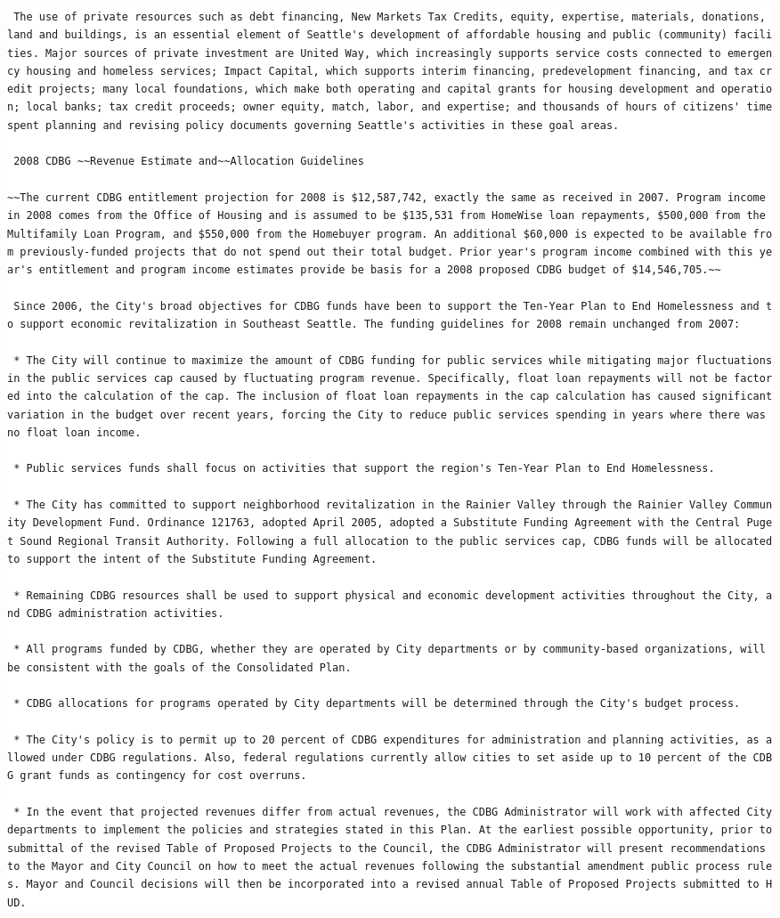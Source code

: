 ~~~~Summary of Revenues~~Estimates~~& Allocation Plan
 The use of private resources such as debt financing, New Markets Tax Credits, equity, expertise, materials, donations, land and buildings, is an essential element of Seattle's development of affordable housing and public (community) facilities. Major sources of private investment are United Way, which increasingly supports service costs connected to emergency housing and homeless services; Impact Capital, which supports interim financing, predevelopment financing, and tax credit projects; many local foundations, which make both operating and capital grants for housing development and operation; local banks; tax credit proceeds; owner equity, match, labor, and expertise; and thousands of hours of citizens' time spent planning and revising policy documents governing Seattle's activities in these goal areas.

 2008 CDBG ~~Revenue Estimate and~~Allocation Guidelines

~~The current CDBG entitlement projection for 2008 is $12,587,742, exactly the same as received in 2007. Program income in 2008 comes from the Office of Housing and is assumed to be $135,531 from HomeWise loan repayments, $500,000 from the Multifamily Loan Program, and $550,000 from the Homebuyer program. An additional $60,000 is expected to be available from previously-funded projects that do not spend out their total budget. Prior year's program income combined with this year's entitlement and program income estimates provide be basis for a 2008 proposed CDBG budget of $14,546,705.~~

 Since 2006, the City's broad objectives for CDBG funds have been to support the Ten-Year Plan to End Homelessness and to support economic revitalization in Southeast Seattle. The funding guidelines for 2008 remain unchanged from 2007:

 * The City will continue to maximize the amount of CDBG funding for public services while mitigating major fluctuations in the public services cap caused by fluctuating program revenue. Specifically, float loan repayments will not be factored into the calculation of the cap. The inclusion of float loan repayments in the cap calculation has caused significant variation in the budget over recent years, forcing the City to reduce public services spending in years where there was no float loan income.

 * Public services funds shall focus on activities that support the region's Ten-Year Plan to End Homelessness.

 * The City has committed to support neighborhood revitalization in the Rainier Valley through the Rainier Valley Community Development Fund. Ordinance 121763, adopted April 2005, adopted a Substitute Funding Agreement with the Central Puget Sound Regional Transit Authority. Following a full allocation to the public services cap, CDBG funds will be allocated to support the intent of the Substitute Funding Agreement.

 * Remaining CDBG resources shall be used to support physical and economic development activities throughout the City, and CDBG administration activities.

 * All programs funded by CDBG, whether they are operated by City departments or by community-based organizations, will be consistent with the goals of the Consolidated Plan.

 * CDBG allocations for programs operated by City departments will be determined through the City's budget process.

 * The City's policy is to permit up to 20 percent of CDBG expenditures for administration and planning activities, as allowed under CDBG regulations. Also, federal regulations currently allow cities to set aside up to 10 percent of the CDBG grant funds as contingency for cost overruns.

 * In the event that projected revenues differ from actual revenues, the CDBG Administrator will work with affected City departments to implement the policies and strategies stated in this Plan. At the earliest possible opportunity, prior to submittal of the revised Table of Proposed Projects to the Council, the CDBG Administrator will present recommendations to the Mayor and City Council on how to meet the actual revenues following the substantial amendment public process rules. Mayor and Council decisions will then be incorporated into a revised annual Table of Proposed Projects submitted to HUD.

~~~~